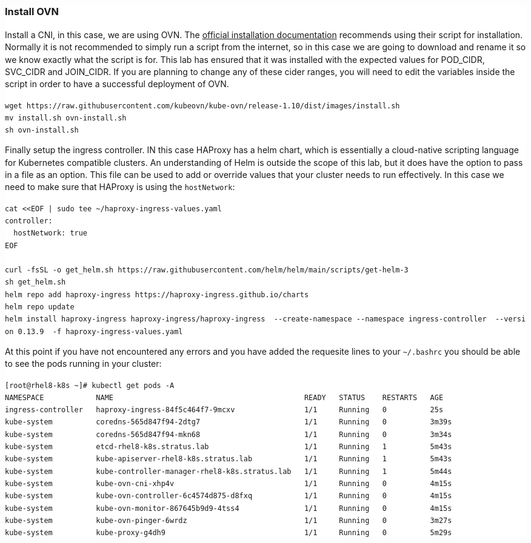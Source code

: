 
### Install OVN

Install a CNI, in this case, we are using OVN. The [official installation documentation](https://github.com/kubeovn/kube-ovn/blob/master/docs/install.md) recommends using their script for installation. Normally it is not recommended to simply run a script from the internet, so in this case we are going to download and rename it so we know exactly what the script is for. This lab has ensured that it was installed with the expected values for POD_CIDR, SVC_CIDR and JOIN_CIDR. If you are planning to change any of these cider ranges, you will need to edit the variables inside the script in order to have a successful deployment of OVN.
```
wget https://raw.githubusercontent.com/kubeovn/kube-ovn/release-1.10/dist/images/install.sh
mv install.sh ovn-install.sh
sh ovn-install.sh 
```

Finally setup the ingress controller. IN this case HAProxy has a helm chart, which is essentially a cloud-native scripting language for Kubernetes compatible clusters. An understanding of Helm is outside the scope of this lab, but it does have the option to pass in a file as an option. This file can be used to add or override values that your cluster needs to run effectively. In this case we need to make sure that HAProxy is using the `hostNetwork`:
```
cat <<EOF | sudo tee ~/haproxy-ingress-values.yaml
controller:
  hostNetwork: true
EOF

curl -fsSL -o get_helm.sh https://raw.githubusercontent.com/helm/helm/main/scripts/get-helm-3
sh get_helm.sh
helm repo add haproxy-ingress https://haproxy-ingress.github.io/charts
helm repo update
helm install haproxy-ingress haproxy-ingress/haproxy-ingress  --create-namespace --namespace ingress-controller  --version 0.13.9  -f haproxy-ingress-values.yaml

```

At this point if you have not encountered any errors and you have added the requesite lines to your `~/.bashrc` you should be able to see the pods running in your cluster:

```
[root@rhel8-k8s ~]# kubectl get pods -A
NAMESPACE            NAME                                            READY   STATUS    RESTARTS   AGE
ingress-controller   haproxy-ingress-84f5c464f7-9mcxv                1/1     Running   0          25s
kube-system          coredns-565d847f94-2dtg7                        1/1     Running   0          3m39s
kube-system          coredns-565d847f94-mkn68                        1/1     Running   0          3m34s
kube-system          etcd-rhel8-k8s.stratus.lab                      1/1     Running   1          5m43s
kube-system          kube-apiserver-rhel8-k8s.stratus.lab            1/1     Running   1          5m43s
kube-system          kube-controller-manager-rhel8-k8s.stratus.lab   1/1     Running   1          5m44s
kube-system          kube-ovn-cni-xhp4v                              1/1     Running   0          4m15s
kube-system          kube-ovn-controller-6c4574d875-d8fxq            1/1     Running   0          4m15s
kube-system          kube-ovn-monitor-867645b9d9-4tss4               1/1     Running   0          4m15s
kube-system          kube-ovn-pinger-6wrdz                           1/1     Running   0          3m27s
kube-system          kube-proxy-g4dh9                                1/1     Running   0          5m29s
```